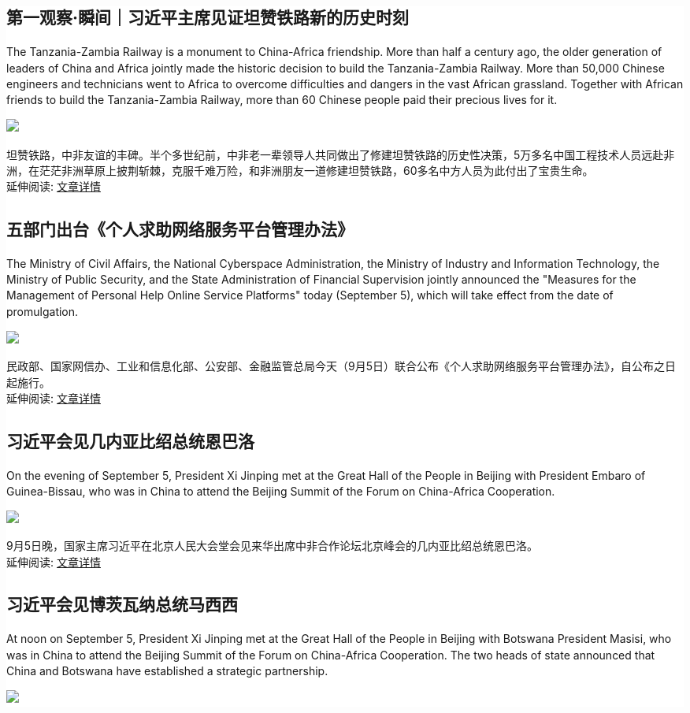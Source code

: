 ## 第一观察·瞬间｜习近平主席见证坦赞铁路新的历史时刻   
The Tanzania-Zambia Railway is a monument to China-Africa friendship. More than half a century ago, the older generation of leaders of China and Africa jointly made the historic decision to build the Tanzania-Zambia Railway. More than 50,000 Chinese engineers and technicians went to Africa to overcome difficulties and dangers in the vast African grassland. Together with African friends to build the Tanzania-Zambia Railway, more than 60 Chinese people paid their precious lives for it.   

<img src="https://p4.img.cctvpic.com/photoworkspace/2024/09/05/2024090520365979105.png" />   

坦赞铁路，中非友谊的丰碑。半个多世纪前，中非老一辈领导人共同做出了修建坦赞铁路的历史性决策，5万多名中国工程技术人员远赴非洲，在茫茫非洲草原上披荆斩棘，克服千难万险，和非洲朋友一道修建坦赞铁路，60多名中方人员为此付出了宝贵生命。   
延伸阅读: [文章详情](https://news.cctv.com/2024/09/05/ARTIEjvK1Jvs7jgyo9kC5noJ240905.shtml)   

<qrcode title="第一观察·瞬间｜习近平主席见证坦赞铁路新的历史时刻" image="https://p4.img.cctvpic.com/photoworkspace/2024/09/05/2024090520365979105.png" />   

## 五部门出台《个人求助网络服务平台管理办法》   
The Ministry of Civil Affairs, the National Cyberspace Administration, the Ministry of Industry and Information Technology, the Ministry of Public Security, and the State Administration of Financial Supervision jointly announced the "Measures for the Management of Personal Help Online Service Platforms" today (September 5), which will take effect from the date of promulgation.   

<img src="https://p3.img.cctvpic.com/photoworkspace/2024/09/05/2024090520152931122.jpg" />   

民政部、国家网信办、工业和信息化部、公安部、金融监管总局今天（9月5日）联合公布《个人求助网络服务平台管理办法》，自公布之日起施行。   
延伸阅读: [文章详情](https://news.cctv.com/2024/09/05/ARTISaXXFX1VRuxHo6Yzonm2240905.shtml)   

<qrcode title="五部门出台《个人求助网络服务平台管理办法》" image="https://p3.img.cctvpic.com/photoworkspace/2024/09/05/2024090520152931122.jpg" />   

## 习近平会见几内亚比绍总统恩巴洛   
On the evening of September 5, President Xi Jinping met at the Great Hall of the People in Beijing with President Embaro of Guinea-Bissau, who was in China to attend the Beijing Summit of the Forum on China-Africa Cooperation.   

<img src="https://p1.img.cctvpic.com/photoworkspace/2024/09/05/2024090520085676779.jpg" />   

9月5日晚，国家主席习近平在北京人民大会堂会见来华出席中非合作论坛北京峰会的几内亚比绍总统恩巴洛。   
延伸阅读: [文章详情](https://news.cctv.com/2024/09/05/ARTIPgZMBkcL4H3eaqXcGbSK240905.shtml)   

<qrcode title="习近平会见几内亚比绍总统恩巴洛" image="https://p1.img.cctvpic.com/photoworkspace/2024/09/05/2024090520085676779.jpg" />   

## 习近平会见博茨瓦纳总统马西西   
At noon on September 5, President Xi Jinping met at the Great Hall of the People in Beijing with Botswana President Masisi, who was in China to attend the Beijing Summit of the Forum on China-Africa Cooperation. The two heads of state announced that China and Botswana have established a strategic partnership.   

<img src="https://p1.img.cctvpic.com/photoworkspace/2024/09/05/2024090520024073370.jpg" />   
